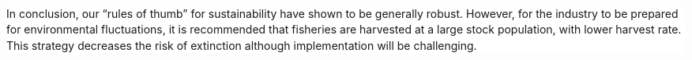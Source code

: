 In conclusion, our “rules of thumb” for sustainability have shown to be generally robust. However, for the industry to be prepared for environmental fluctuations, it is recommended that fisheries are harvested at a large stock population, with lower harvest rate. This strategy decreases the risk of extinction although implementation will be challenging. 

